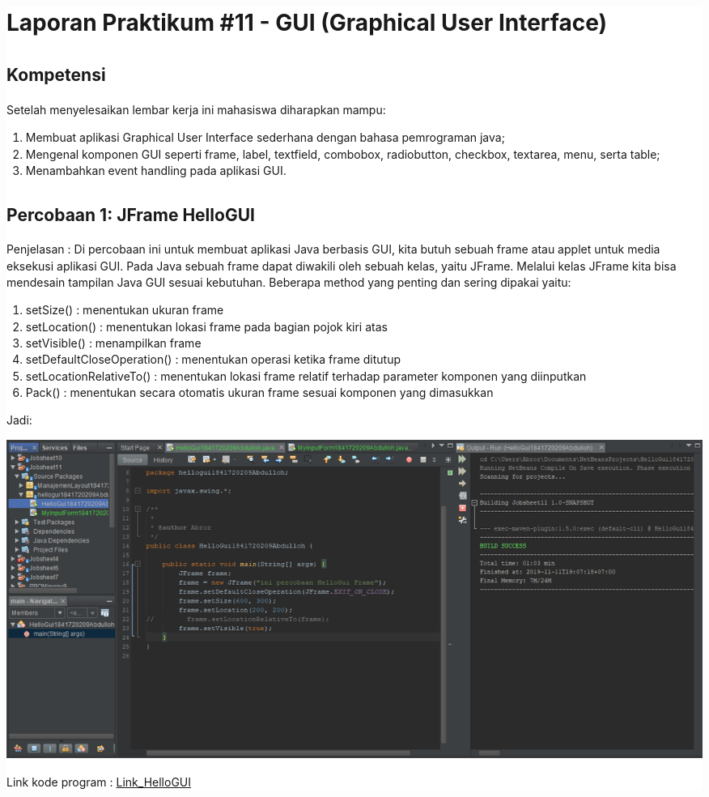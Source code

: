 # Laporan Praktikum #11 - GUI  (Graphical User Interface)

## Kompetensi

Setelah menyelesaikan lembar kerja ini mahasiswa diharapkan mampu:
1. Membuat aplikasi Graphical User Interface sederhana dengan bahasa pemrograman java;
2. Mengenal komponen GUI seperti frame, label, textfield, combobox, radiobutton, checkbox, textarea, menu, serta table;
3. Menambahkan event handling pada aplikasi GUI.

## Percobaan 1: JFrame HelloGUI


Penjelasan : Di percobaan ini untuk membuat aplikasi Java berbasis GUI, kita butuh sebuah frame atau applet untuk media eksekusi aplikasi GUI. Pada Java sebuah frame dapat diwakili oleh sebuah kelas, yaitu JFrame. Melalui kelas JFrame kita bisa mendesain tampilan Java GUI sesuai kebutuhan. Beberapa method yang penting dan sering dipakai yaitu:

1. setSize() : menentukan ukuran frame
2. setLocation() : menentukan lokasi frame pada bagian pojok kiri atas
3. setVisible() : menampilkan frame
4. setDefaultCloseOperation() : menentukan operasi ketika frame ditutup
5. setLocationRelativeTo() : menentukan lokasi frame relatif terhadap parameter komponen yang diinputkan
6. Pack() : menentukan secara otomatis ukuran frame sesuai komponen yang dimasukkan

Jadi:

![HelloGUI](img/hellogui.PNG)

Link kode program : [Link_HelloGUI](../../src/11_GUI/HelloGui1841720209Abdulloh.java)
